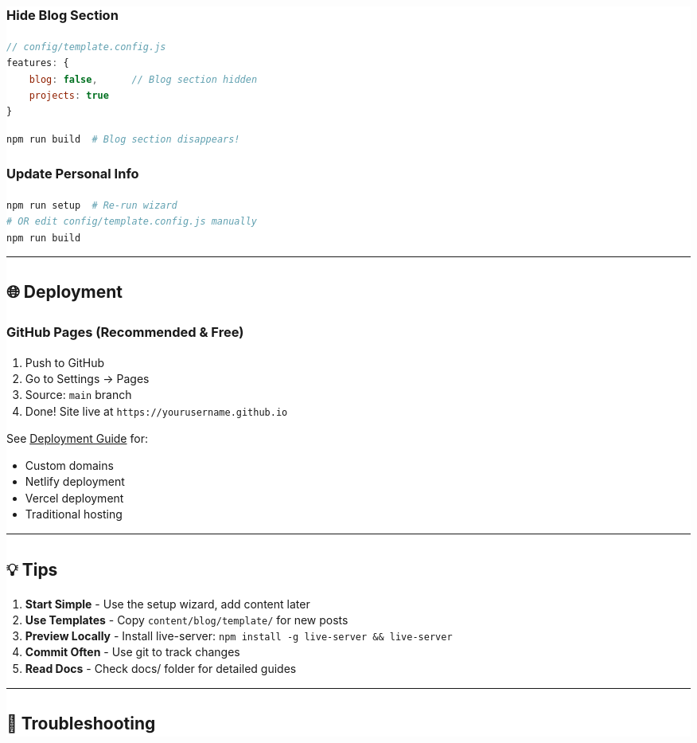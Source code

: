 ### Hide Blog Section

```javascript
// config/template.config.js
features: {
    blog: false,      // Blog section hidden
    projects: true
}
```

```bash
npm run build  # Blog section disappears!
```

### Update Personal Info

```bash
npm run setup  # Re-run wizard
# OR edit config/template.config.js manually
npm run build
```

---

## 🌐 Deployment

### GitHub Pages (Recommended & Free)

1. Push to GitHub
2. Go to Settings → Pages
3. Source: `main` branch
4. Done! Site live at `https://yourusername.github.io`

See [Deployment Guide](docs/DEPLOYMENT.md) for:
- Custom domains
- Netlify deployment
- Vercel deployment
- Traditional hosting

---

## 💡 Tips

1. **Start Simple** - Use the setup wizard, add content later
2. **Use Templates** - Copy `content/blog/template/` for new posts
3. **Preview Locally** - Install live-server: `npm install -g live-server && live-server`
4. **Commit Often** - Use git to track changes
5. **Read Docs** - Check docs/ folder for detailed guides

---

## 🐛 Troubleshooting
